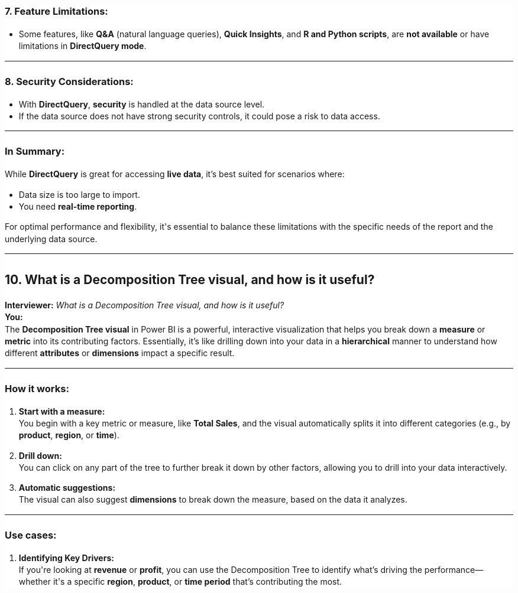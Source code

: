 
### 7. Feature Limitations:
- Some features, like **Q&A** (natural language queries), **Quick Insights**, and **R and Python scripts**, are **not available** or have limitations in **DirectQuery mode**.

---

### 8. Security Considerations:
- With **DirectQuery**, **security** is handled at the data source level.
- If the data source does not have strong security controls, it could pose a risk to data access.

---

### In Summary:
While **DirectQuery** is great for accessing **live data**, it’s best suited for scenarios where:
- Data size is too large to import.
- You need **real-time reporting**.

For optimal performance and flexibility, it's essential to balance these limitations with the specific needs of the report and the underlying data source.

---

## 10. **What is a Decomposition Tree visual, and how is it useful?**

**Interviewer:** *What is a Decomposition Tree visual, and how is it useful?*  
**You:**  
The **Decomposition Tree visual** in Power BI is a powerful, interactive visualization that helps you break down a **measure** or **metric** into its contributing factors. Essentially, it’s like drilling down into your data in a **hierarchical** manner to understand how different **attributes** or **dimensions** impact a specific result.

---

### How it works:
1. **Start with a measure:**  
   You begin with a key metric or measure, like **Total Sales**, and the visual automatically splits it into different categories (e.g., by **product**, **region**, or **time**).
   
2. **Drill down:**  
   You can click on any part of the tree to further break it down by other factors, allowing you to drill into your data interactively.

3. **Automatic suggestions:**  
   The visual can also suggest **dimensions** to break down the measure, based on the data it analyzes.

---

### Use cases:
1. **Identifying Key Drivers:**  
   If you're looking at **revenue** or **profit**, you can use the Decomposition Tree to identify what’s driving the performance—whether it's a specific **region**, **product**, or **time period** that’s contributing the most.
   
